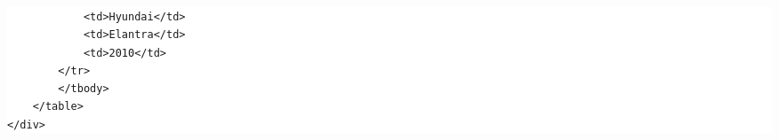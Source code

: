                 <td>Hyundai</td>
                <td>Elantra</td>
                <td>2010</td>
            </tr>
            </tbody>
        </table>
    </div>
